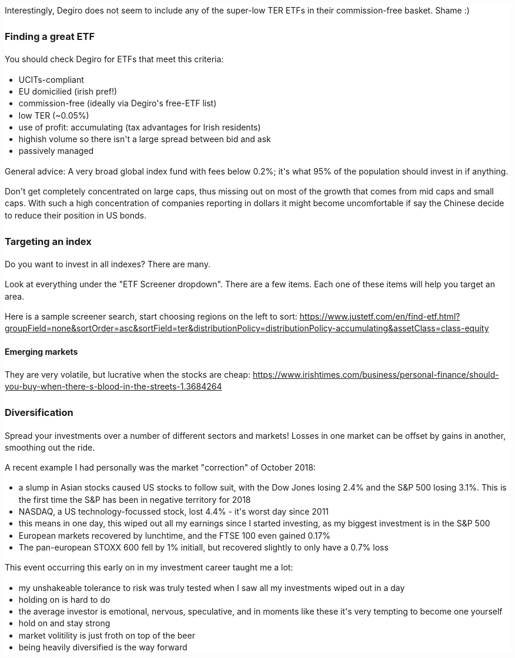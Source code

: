 Interestingly, Degiro does not seem to include any of the super-low TER ETFs in
their commission-free basket. Shame :)

### Finding a great ETF
You should check Degiro for ETFs that meet this criteria:
- UCITs-compliant
- EU domicilied (irish pref!)
- commission-free (ideally via Degiro's free-ETF list)
- low TER (~0.05%)
- use of profit: accumulating (tax advantages for Irish residents)
- highish volume so there isn't a large spread between bid and ask
- passively managed

General advice: A very broad global index fund with fees below 0.2%; it's what
95% of the population should invest in if anything.

Don't get completely concentrated on large caps, thus missing out on most of the
growth that comes from mid caps and small caps.
With such a high concentration of companies reporting in dollars it might become
uncomfortable if say the Chinese decide to reduce their position in US bonds.

### Targeting an index
Do you want to invest in all indexes? There are many.

Look at everything under the "ETF Screener dropdown".
There are a few items.
Each one of these items will help you target an area.

Here is a sample screener search, start choosing regions on the left to sort:
https://www.justetf.com/en/find-etf.html?groupField=none&sortOrder=asc&sortField=ter&distributionPolicy=distributionPolicy-accumulating&assetClass=class-equity

#### Emerging markets
They are very volatile, but lucrative when the stocks are cheap:
https://www.irishtimes.com/business/personal-finance/should-you-buy-when-there-s-blood-in-the-streets-1.3684264

### Diversification
Spread your investments over a number of different sectors and markets!
Losses in one market can be offset by gains in another, smoothing out the ride.

A recent example I had personally was the market "correction" of October 2018:
- a slump in Asian stocks caused US stocks to follow suit, with the Dow Jones
losing 2.4% and the S&P 500 losing 3.1%. This is the first time the S&P has been
in negative territory for 2018
- NASDAQ, a US technology-focussed stock, lost 4.4% - it's worst day since 2011
- this means in one day, this wiped out all my earnings since I started
investing, as my biggest investment is in the S&P 500
- European markets recovered by lunchtime, and the FTSE 100 even gained 0.17%
- The pan-european STOXX 600 fell by 1% initiall, but recovered slightly to only
have a 0.7% loss

This event occurring this early on in my investment career taught me a lot:
- my unshakeable tolerance to risk was truly tested when I saw all my
investments wiped out in a day
- holding on is hard to do
- the average investor is emotional, nervous, speculative, and in moments like
these it's very tempting to become one yourself
- hold on and stay strong
- market volitility is just froth on top of the beer
- being heavily diversified is the way forward
